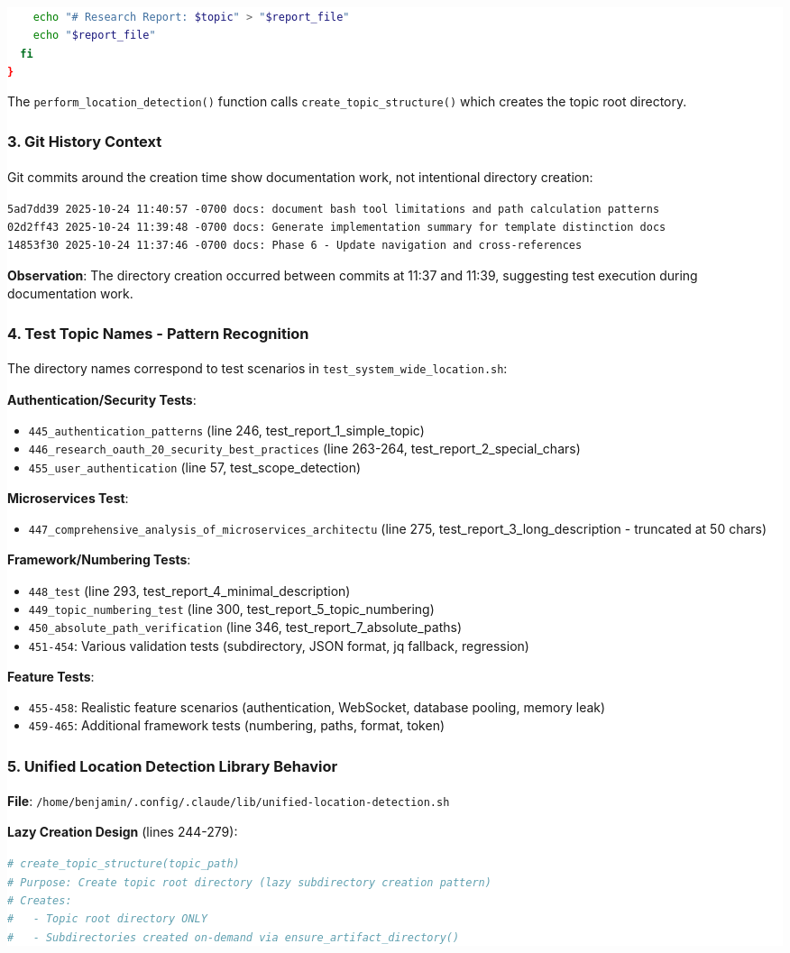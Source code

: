 ```bash
    echo "# Research Report: $topic" > "$report_file"
    echo "$report_file"
  fi
}
```

The `perform_location_detection()` function calls `create_topic_structure()` which creates the topic root directory.

### 3. Git History Context

Git commits around the creation time show documentation work, not intentional directory creation:

```
5ad7dd39 2025-10-24 11:40:57 -0700 docs: document bash tool limitations and path calculation patterns
02d2ff43 2025-10-24 11:39:48 -0700 docs: Generate implementation summary for template distinction docs
14853f30 2025-10-24 11:37:46 -0700 docs: Phase 6 - Update navigation and cross-references
```

**Observation**: The directory creation occurred between commits at 11:37 and 11:39, suggesting test execution during documentation work.

### 4. Test Topic Names - Pattern Recognition

The directory names correspond to test scenarios in `test_system_wide_location.sh`:

**Authentication/Security Tests**:
- `445_authentication_patterns` (line 246, test_report_1_simple_topic)
- `446_research_oauth_20_security_best_practices` (line 263-264, test_report_2_special_chars)
- `455_user_authentication` (line 57, test_scope_detection)

**Microservices Test**:
- `447_comprehensive_analysis_of_microservices_architectu` (line 275, test_report_3_long_description - truncated at 50 chars)

**Framework/Numbering Tests**:
- `448_test` (line 293, test_report_4_minimal_description)
- `449_topic_numbering_test` (line 300, test_report_5_topic_numbering)
- `450_absolute_path_verification` (line 346, test_report_7_absolute_paths)
- `451-454`: Various validation tests (subdirectory, JSON format, jq fallback, regression)

**Feature Tests**:
- `455-458`: Realistic feature scenarios (authentication, WebSocket, database pooling, memory leak)
- `459-465`: Additional framework tests (numbering, paths, format, token)

### 5. Unified Location Detection Library Behavior

**File**: `/home/benjamin/.config/.claude/lib/unified-location-detection.sh`

**Lazy Creation Design** (lines 244-279):

```bash
# create_topic_structure(topic_path)
# Purpose: Create topic root directory (lazy subdirectory creation pattern)
# Creates:
#   - Topic root directory ONLY
#   - Subdirectories created on-demand via ensure_artifact_directory()
```
